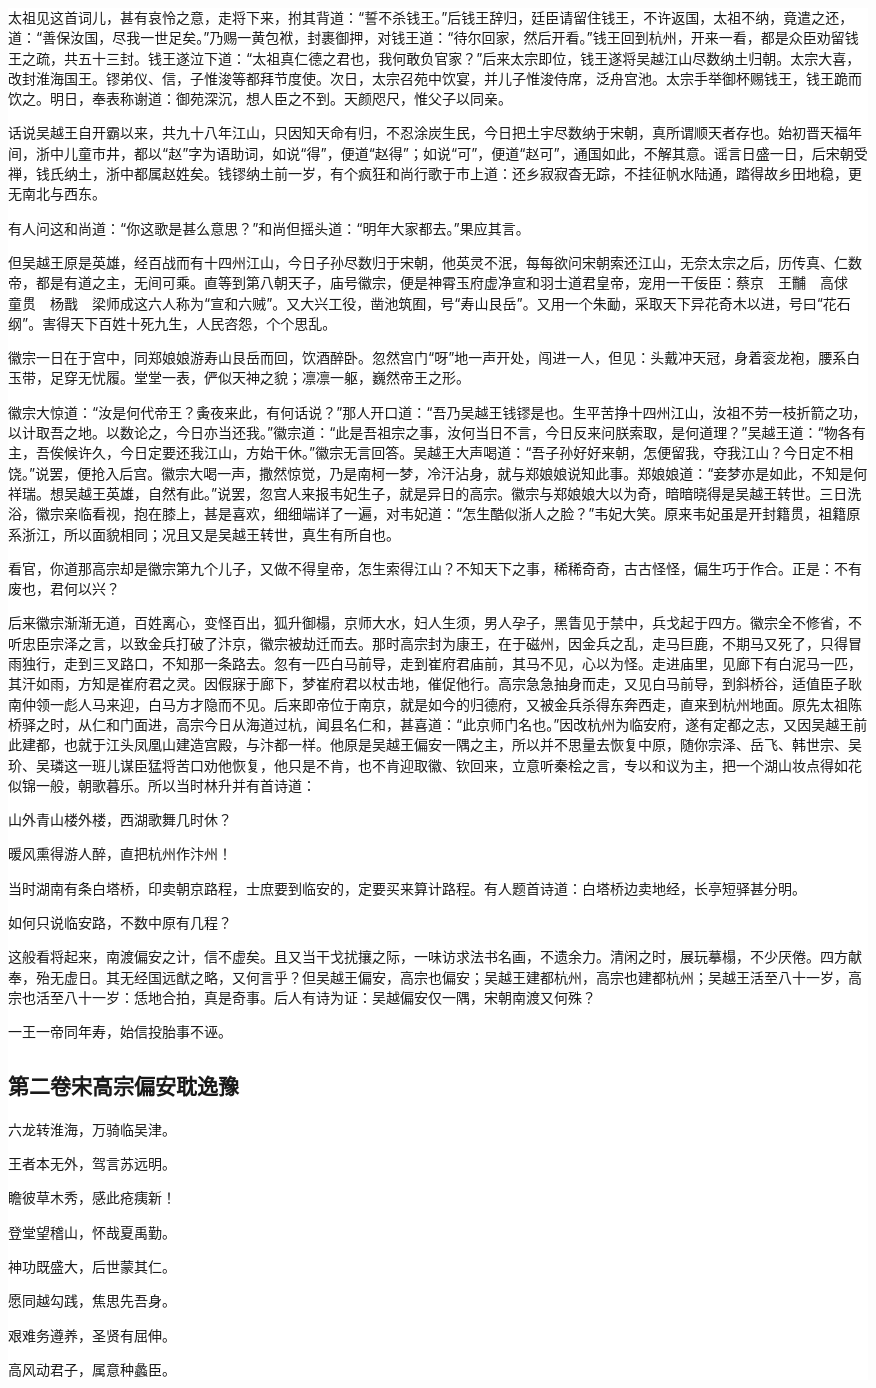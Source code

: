 太祖见这首词儿，甚有哀怜之意，走将下来，拊其背道：“誓不杀钱王。”后钱王辞归，廷臣请留住钱王，不许返国，太祖不纳，竟遣之还，道：“善保汝国，尽我一世足矣。”乃赐一黄包袱，封裹御押，对钱王道：“待尔回家，然后开看。”钱王回到杭州，开来一看，都是众臣劝留钱王之疏，共五十三封。钱王遂泣下道：“太祖真仁德之君也，我何敢负官家？”后来太宗即位，钱王遂将吴越江山尽数纳土归朝。太宗大喜，改封淮海国王。镠弟仪、信，子惟浚等都拜节度使。次日，太宗召苑中饮宴，并儿子惟浚侍席，泛舟宫池。太宗手举御杯赐钱王，钱王跪而饮之。明日，奉表称谢道：御苑深沉，想人臣之不到。天颜咫尺，惟父子以同亲。  

话说吴越王自开霸以来，共九十八年江山，只因知天命有归，不忍涂炭生民，今日把土宇尽数纳于宋朝，真所谓顺天者存也。始初晋天福年间，浙中儿童市井，都以“赵”字为语助词，如说“得”，便道“赵得”；如说“可”，便道“赵可”，通国如此，不解其意。谣言日盛一日，后宋朝受禅，钱氏纳土，浙中都属赵姓矣。钱镠纳土前一岁，有个疯狂和尚行歌于市上道：还乡寂寂杳无踪，不挂征帆水陆通，踏得故乡田地稳，更无南北与西东。  

有人问这和尚道：“你这歌是甚么意思？”和尚但摇头道：“明年大家都去。”果应其言。  

但吴越王原是英雄，经百战而有十四州江山，今日子孙尽数归于宋朝，他英灵不泯，每每欲问宋朝索还江山，无奈太宗之后，历传真、仁数帝，都是有道之主，无间可乘。直等到第八朝天子，庙号徽宗，便是神霄玉府虚净宣和羽士道君皇帝，宠用一干佞臣：蔡京　王黼　高俅　童贯　杨戬　梁师成这六人称为“宣和六贼”。又大兴工役，凿池筑囿，号“寿山艮岳”。又用一个朱勔，采取天下异花奇木以进，号曰“花石纲”。害得天下百姓十死九生，人民咨怨，个个思乱。  

徽宗一日在于宫中，同郑娘娘游寿山艮岳而回，饮酒醉卧。忽然宫门“呀”地一声开处，闯进一人，但见：头戴冲天冠，身着衮龙袍，腰系白玉带，足穿无忧履。堂堂一表，俨似天神之貌；凛凛一躯，巍然帝王之形。  

徽宗大惊道：“汝是何代帝王？夤夜来此，有何话说？”那人开口道：“吾乃吴越王钱镠是也。生平苦挣十四州江山，汝祖不劳一枝折箭之功，以计取吾之地。以数论之，今日亦当还我。”徽宗道：“此是吾祖宗之事，汝何当日不言，今日反来问朕索取，是何道理？”吴越王道：“物各有主，吾俟候许久，今日定要还我江山，方始干休。”徽宗无言回答。吴越王大声喝道：“吾子孙好好来朝，怎便留我，夺我江山？今日定不相饶。”说罢，便抢入后宫。徽宗大喝一声，撒然惊觉，乃是南柯一梦，冷汗沾身，就与郑娘娘说知此事。郑娘娘道：“妾梦亦是如此，不知是何祥瑞。想吴越王英雄，自然有此。”说罢，忽宫人来报韦妃生子，就是异日的高宗。徽宗与郑娘娘大以为奇，暗暗晓得是吴越王转世。三日洗浴，徽宗亲临看视，抱在膝上，甚是喜欢，细细端详了一遍，对韦妃道：“怎生酷似浙人之脸？”韦妃大笑。原来韦妃虽是开封籍贯，祖籍原系浙江，所以面貌相同；况且又是吴越王转世，真生有所自也。  

看官，你道那高宗却是徽宗第九个儿子，又做不得皇帝，怎生索得江山？不知天下之事，稀稀奇奇，古古怪怪，偏生巧于作合。正是：不有废也，君何以兴？  

后来徽宗渐渐无道，百姓离心，变怪百出，狐升御榻，京师大水，妇人生须，男人孕子，黑眚见于禁中，兵戈起于四方。徽宗全不修省，不听忠臣宗泽之言，以致金兵打破了汴京，徽宗被劫迁而去。那时高宗封为康王，在于磁州，因金兵之乱，走马巨鹿，不期马又死了，只得冒雨独行，走到三叉路口，不知那一条路去。忽有一匹白马前导，走到崔府君庙前，其马不见，心以为怪。走进庙里，见廊下有白泥马一匹，其汗如雨，方知是崔府君之灵。因假寐于廊下，梦崔府君以杖击地，催促他行。高宗急急抽身而走，又见白马前导，到斜桥谷，适值臣子耿南仲领一彪人马来迎，白马方才隐而不见。后来即帝位于南京，就是如今的归德府，又被金兵杀得东奔西走，直来到杭州地面。原先太祖陈桥驿之时，从仁和门面进，高宗今日从海道过杭，闻县名仁和，甚喜道：“此京师门名也。”因改杭州为临安府，遂有定都之志，又因吴越王前此建都，也就于江头凤凰山建造宫殿，与汴都一样。他原是吴越王偏安一隅之主，所以并不思量去恢复中原，随你宗泽、岳飞、韩世宗、吴玠、吴璘这一班儿谋臣猛将苦口劝他恢复，他只是不肯，也不肯迎取徽、钦回来，立意听秦桧之言，专以和议为主，把一个湖山妆点得如花似锦一般，朝歌暮乐。所以当时林升并有首诗道：  

山外青山楼外楼，西湖歌舞几时休？  

暖风熏得游人醉，直把杭州作汴州！  

当时湖南有条白塔桥，印卖朝京路程，士庶要到临安的，定要买来算计路程。有人题首诗道：白塔桥边卖地经，长亭短驿甚分明。  

如何只说临安路，不数中原有几程？  

这般看将起来，南渡偏安之计，信不虚矣。且又当干戈扰攘之际，一味访求法书名画，不遗余力。清闲之时，展玩摹榻，不少厌倦。四方献奉，殆无虚日。其无经国远猷之略，又何言乎？但吴越王偏安，高宗也偏安；吴越王建都杭州，高宗也建都杭州；吴越王活至八十一岁，高宗也活至八十一岁：恁地合拍，真是奇事。后人有诗为证：吴越偏安仅一隅，宋朝南渡又何殊？  

一王一帝同年寿，始信投胎事不诬。  

## 第二卷宋高宗偏安耽逸豫  

六龙转淮海，万骑临吴津。  

王者本无外，驾言苏远明。  

瞻彼草木秀，感此疮痍新！  

登堂望稽山，怀哉夏禹勤。  

神功既盛大，后世蒙其仁。  

愿同越勾践，焦思先吾身。  

艰难务遵养，圣贤有屈伸。  

高风动君子，属意种蠡臣。  
